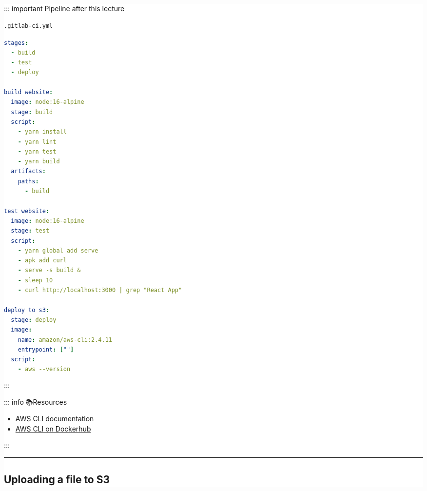 ::: important Pipeline after this lecture

<VPIcon icon="iconfont icon-gitlab"/> `.gitlab-ci.yml`

```yml
stages:
  - build
  - test
  - deploy

build website:
  image: node:16-alpine
  stage: build
  script:
    - yarn install
    - yarn lint
    - yarn test
    - yarn build
  artifacts:
    paths:
      - build

test website:
  image: node:16-alpine
  stage: test
  script:
    - yarn global add serve
    - apk add curl
    - serve -s build &
    - sleep 10
    - curl http://localhost:3000 | grep "React App"

deploy to s3:
  stage: deploy
  image: 
    name: amazon/aws-cli:2.4.11
    entrypoint: [""]
  script:
    - aws --version
```

:::

::: info 📚Resources

- [AWS CLI documentation](https://awscli.amazonaws.com/v2/documentation/api/latest/reference/index.html)
- [AWS CLI on Dockerhub](https://hub.docker.com/r/amazon/aws-cli)

:::

---

## Uploading a file to S3
